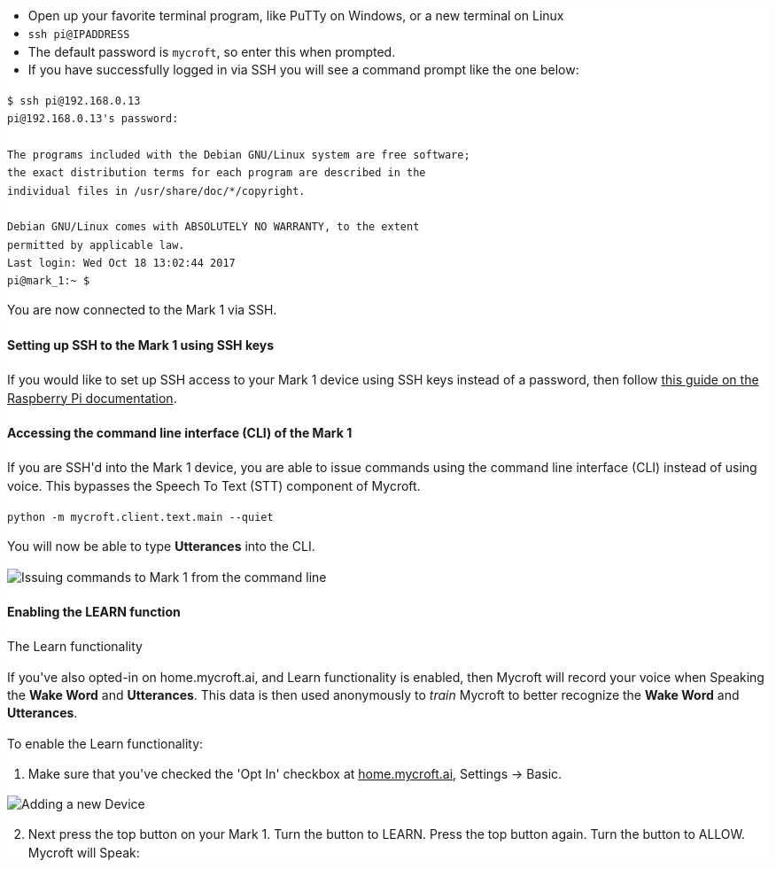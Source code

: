 * Open up your favorite terminal program, like PuTTy on Windows, or a new terminal on Linux
* `ssh pi@IPADDRESS`
* The default password is `mycroft`, so enter this when prompted.
* If you have successfully logged in via SSH you will see a command prompt like the one below:

```
$ ssh pi@192.168.0.13
pi@192.168.0.13's password:

The programs included with the Debian GNU/Linux system are free software;
the exact distribution terms for each program are described in the
individual files in /usr/share/doc/*/copyright.

Debian GNU/Linux comes with ABSOLUTELY NO WARRANTY, to the extent
permitted by applicable law.
Last login: Wed Oct 18 13:02:44 2017
pi@mark_1:~ $
```

You are now connected to the Mark 1 via SSH.  

#### Setting up SSH to the Mark 1 using SSH keys

If you would like to set up SSH access to  your Mark 1 device using SSH keys instead of a password, then follow [this guide on the Raspberry Pi documentation](https://www.raspberrypi.org/documentation/remote-access/ssh/passwordless.md).

#### Accessing the command line interface (CLI) of the Mark 1

If you are SSH'd into the Mark 1 device, you are able to issue commands using the command line interface (CLI) instead of using voice. This bypasses the Speech To Text (STT) component of Mycroft.

`python -m mycroft.client.text.main --quiet`

You will now be able to type **Utterances** into the CLI.

![Issuing commands to Mark 1 from the command line](https://mycroft.ai/wp-content/uploads/2017/12/mark1-utterances-from-command-line.png "Issuing commands to Mark 1 from the command line")

#### Enabling the LEARN function

The Learn functionality

If you've also opted-in on home.mycroft.ai, and Learn functionality is enabled, then Mycroft will record your voice when Speaking the **Wake Word** and **Utterances**. This data is then used anonymously to _train_ Mycroft to better recognize the **Wake Word** and **Utterances**.

To enable the Learn functionality:

1. Make sure that you've checked the 'Opt In' checkbox at [home.mycroft.ai](https://home.mycroft.ai), Settings -> Basic.

![Adding a new Device](https://mycroft.ai/wp-content/uploads/2017/12/opting-in-open-dataset.png "Opting in to help build the Mycroft Open Dataset")

2. Next press the top button on your Mark 1. Turn the button to LEARN. Press the top button again. Turn the button to ALLOW. Mycroft will Speak:
